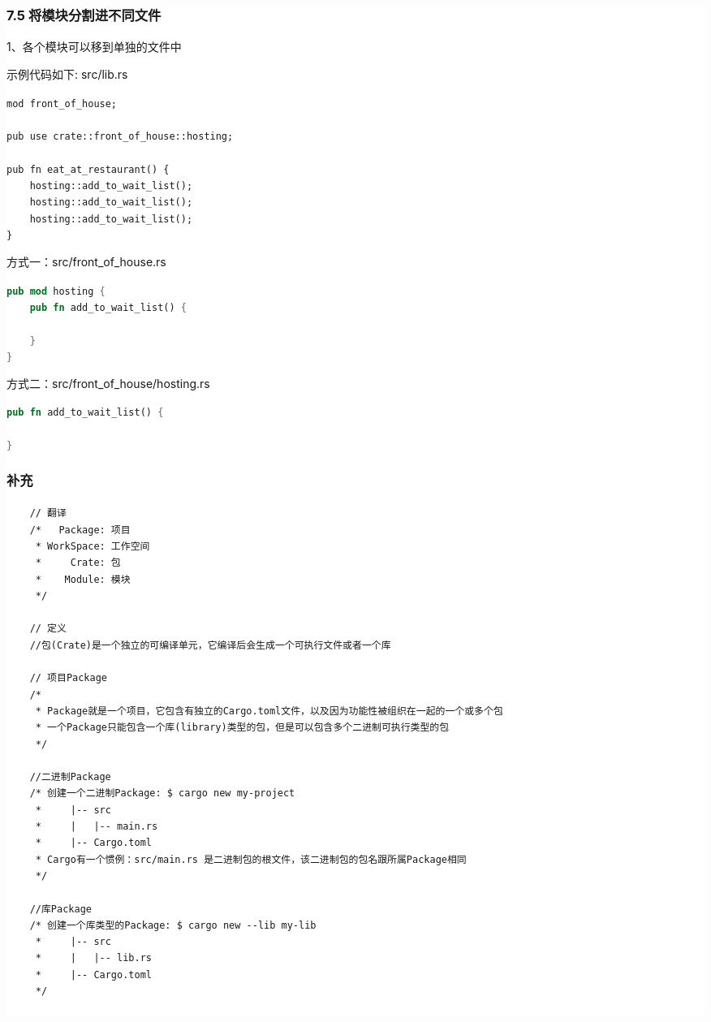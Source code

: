 
### 7.5 将模块分割进不同文件
1、各个模块可以移到单独的文件中

示例代码如下: src/lib.rs
```
mod front_of_house;

pub use crate::front_of_house::hosting;

pub fn eat_at_restaurant() {
    hosting::add_to_wait_list();
    hosting::add_to_wait_list();
    hosting::add_to_wait_list();
}
```

方式一：src/front_of_house.rs
```rust
pub mod hosting {
    pub fn add_to_wait_list() {
        
    }
}
```
方式二：src/front_of_house/hosting.rs
```rust
pub fn add_to_wait_list() {
    
}
```

### 补充
```text
    // 翻译
    /*   Package: 项目
     * WorkSpace: 工作空间
     *     Crate: 包
     *    Module: 模块
     */

    // 定义
    //包(Crate)是一个独立的可编译单元，它编译后会生成一个可执行文件或者一个库

    // 项目Package
    /*
     * Package就是一个项目，它包含有独立的Cargo.toml文件，以及因为功能性被组织在一起的一个或多个包
     * 一个Package只能包含一个库(library)类型的包，但是可以包含多个二进制可执行类型的包
     */
     
    //二进制Package
    /* 创建一个二进制Package: $ cargo new my-project
     *     |-- src
     *     |   |-- main.rs
     *     |-- Cargo.toml
     * Cargo有一个惯例：src/main.rs 是二进制包的根文件，该二进制包的包名跟所属Package相同
     */
     
    //库Package
    /* 创建一个库类型的Package: $ cargo new --lib my-lib
     *     |-- src
     *     |   |-- lib.rs
     *     |-- Cargo.toml
     */
     
```
